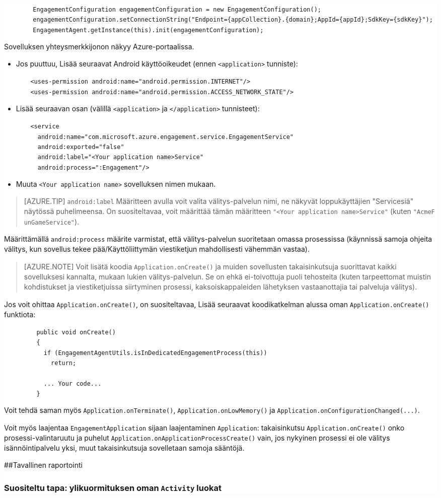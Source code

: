             EngagementConfiguration engagementConfiguration = new EngagementConfiguration();
            engagementConfiguration.setConnectionString("Endpoint={appCollection}.{domain};AppId={appId};SdkKey={sdkKey}");
            EngagementAgent.getInstance(this).init(engagementConfiguration);

Sovelluksen yhteysmerkkijonon näkyy Azure-portaalissa.

-   Jos puuttuu, Lisää seuraavat Android käyttöoikeudet (ennen `<application>` tunniste):

            <uses-permission android:name="android.permission.INTERNET"/>
            <uses-permission android:name="android.permission.ACCESS_NETWORK_STATE"/>

-   Lisää seuraavan osan (välillä `<application>` ja `</application>` tunnisteet):

            <service
              android:name="com.microsoft.azure.engagement.service.EngagementService"
              android:exported="false"
              android:label="<Your application name>Service"
              android:process=":Engagement"/>

-   Muuta `<Your application name>` sovelluksen nimen mukaan.

> [AZURE.TIP] `android:label` Määritteen avulla voit valita välitys-palvelun nimi, ne näkyvät loppukäyttäjien "Servicesiä" näytössä puhelimeensa. On suositeltavaa, voit määrittää tämän määritteen `"<Your application name>Service"` (kuten `"AcmeFunGameService"`).

Määrittämällä `android:process` määrite varmistat, että välitys-palvelun suoritetaan omassa prosessissa (käynnissä samoja ohjeita välitys, kun sovellus tekee pää/Käyttöliittymän viestiketjun mahdollisesti vähemmän vastaa).

> [AZURE.NOTE] Voit lisätä koodia `Application.onCreate()` ja muiden sovellusten takaisinkutsuja suorittavat kaikki sovelluksesi kannalta, mukaan lukien välitys-palvelun. Se on ehkä ei-toivottuja puoli tehosteita (kuten tarpeettomat muistin kohdistukset ja viestiketjuissa siirtyminen prosessi, kaksoiskappaleiden lähetyksen vastaanottajia tai palveluja välitys).

Jos voit ohittaa `Application.onCreate()`, on suositeltavaa, Lisää seuraavat koodikatkelman alussa oman `Application.onCreate()` funktiota:

             public void onCreate()
             {
               if (EngagementAgentUtils.isInDedicatedEngagementProcess(this))
                 return;

               ... Your code...
             }

Voit tehdä saman myös `Application.onTerminate()`, `Application.onLowMemory()` ja `Application.onConfigurationChanged(...)`.

Voit myös laajentaa `EngagementApplication` sijaan laajentaminen `Application`: takaisinkutsu `Application.onCreate()` onko prosessi-valintaruutu ja puhelut `Application.onApplicationProcessCreate()` vain, jos nykyinen prosessi ei ole välitys isännöintipalvelu yksi, muut takaisinkutsuja sovelletaan samoja sääntöjä.

##<a name="basic-reporting"></a>Tavallinen raportointi

### <a name="recommended-method-overload-your-activity-classes"></a>Suositeltu tapa: ylikuormituksen oman `Activity` luokat


[Device API]: http://go.microsoft.com/?linkid=9876094
